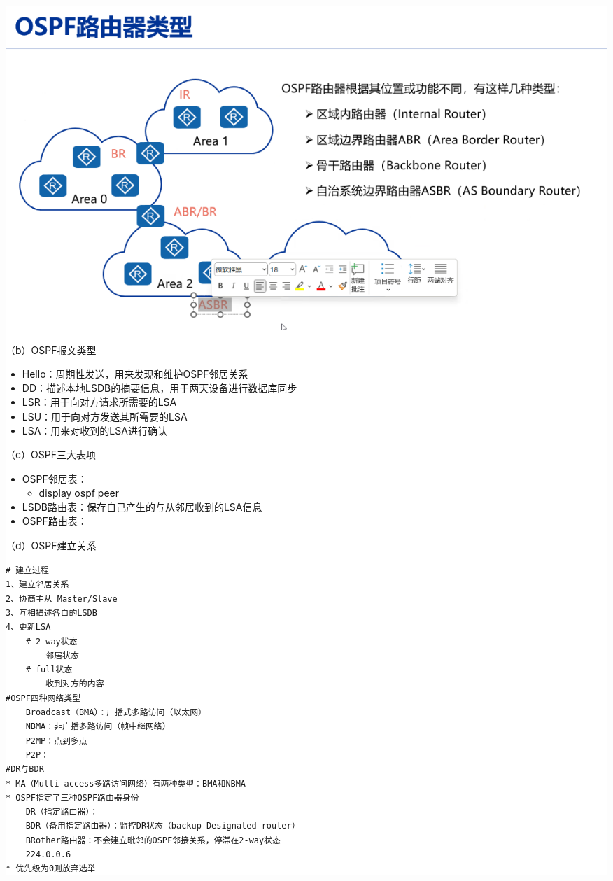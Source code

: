 ![image-20230404104307210](网络基础.assets/image-20230404104307210.png)



（b）OSPF报文类型

* Hello：周期性发送，用来发现和维护OSPF邻居关系
* DD：描述本地LSDB的摘要信息，用于两天设备进行数据库同步
* LSR：用于向对方请求所需要的LSA
* LSU：用于向对方发送其所需要的LSA
* LSA：用来对收到的LSA进行确认

（c）OSPF三大表项

* OSPF邻居表：
  * display ospf peer
* LSDB路由表：保存自己产生的与从邻居收到的LSA信息
* OSPF路由表：

（d）OSPF建立关系

~~~shell
# 建立过程
1、建立邻居关系
2、协商主从 Master/Slave
3、互相描述各自的LSDB
4、更新LSA
	# 2-way状态
		邻居状态
	# full状态
		收到对方的内容
#OSPF四种网络类型
	Broadcast（BMA）：广播式多路访问（以太网）
	NBMA：非广播多路访问（帧中继网络）
	P2MP：点到多点
	P2P：
#DR与BDR
* MA（Multi-access多路访问网络）有两种类型：BMA和NBMA
* OSPF指定了三种OSPF路由器身份
	DR（指定路由器）：
	BDR（备用指定路由器）：监控DR状态（backup Designated router）
	BRother路由器：不会建立毗邻的OSPF邻接关系，停滞在2-way状态
	224.0.0.6
* 优先级为0则放弃选举
~~~